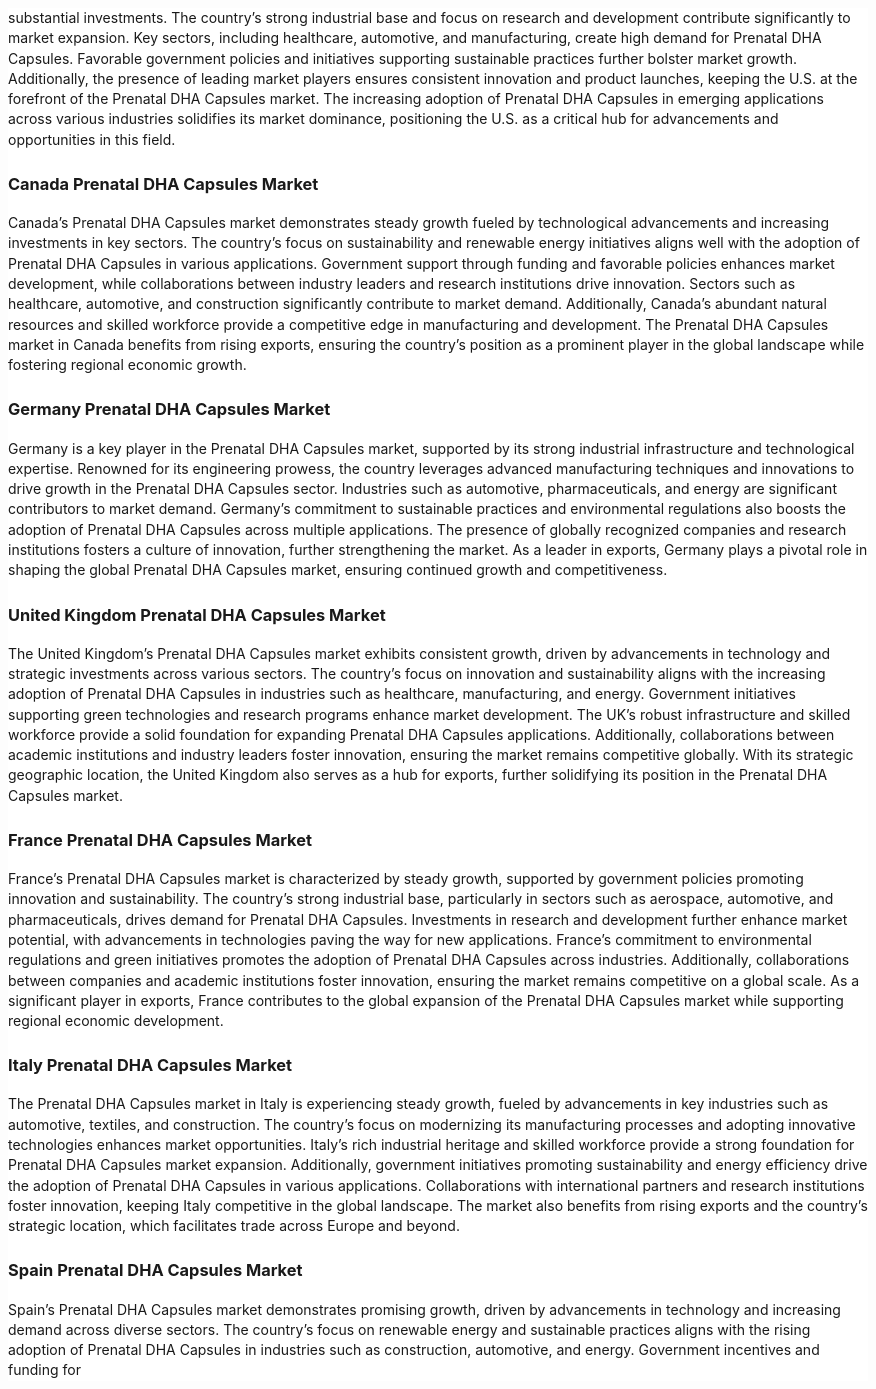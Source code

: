 substantial investments. The country&rsquo;s strong industrial base and focus on research and development contribute significantly to market expansion. Key sectors, including healthcare, automotive, and manufacturing, create high demand for Prenatal DHA Capsules. Favorable government policies and initiatives supporting sustainable practices further bolster market growth. Additionally, the presence of leading market players ensures consistent innovation and product launches, keeping the U.S. at the forefront of the Prenatal DHA Capsules market. The increasing adoption of Prenatal DHA Capsules in emerging applications across various industries solidifies its market dominance, positioning the U.S. as a critical hub for advancements and opportunities in this field.</p><h3>Canada Prenatal DHA Capsules Market</h3><p>Canada&rsquo;s Prenatal DHA Capsules market demonstrates steady growth fueled by technological advancements and increasing investments in key sectors. The country&rsquo;s focus on sustainability and renewable energy initiatives aligns well with the adoption of Prenatal DHA Capsules in various applications. Government support through funding and favorable policies enhances market development, while collaborations between industry leaders and research institutions drive innovation. Sectors such as healthcare, automotive, and construction significantly contribute to market demand. Additionally, Canada&rsquo;s abundant natural resources and skilled workforce provide a competitive edge in manufacturing and development. The Prenatal DHA Capsules market in Canada benefits from rising exports, ensuring the country&rsquo;s position as a prominent player in the global landscape while fostering regional economic growth.</p><h3>Germany Prenatal DHA Capsules Market</h3><p>Germany is a key player in the Prenatal DHA Capsules market, supported by its strong industrial infrastructure and technological expertise. Renowned for its engineering prowess, the country leverages advanced manufacturing techniques and innovations to drive growth in the Prenatal DHA Capsules sector. Industries such as automotive, pharmaceuticals, and energy are significant contributors to market demand. Germany&rsquo;s commitment to sustainable practices and environmental regulations also boosts the adoption of Prenatal DHA Capsules across multiple applications. The presence of globally recognized companies and research institutions fosters a culture of innovation, further strengthening the market. As a leader in exports, Germany plays a pivotal role in shaping the global Prenatal DHA Capsules market, ensuring continued growth and competitiveness.</p><h3>United Kingdom Prenatal DHA Capsules Market</h3><p>The United Kingdom&rsquo;s Prenatal DHA Capsules market exhibits consistent growth, driven by advancements in technology and strategic investments across various sectors. The country&rsquo;s focus on innovation and sustainability aligns with the increasing adoption of Prenatal DHA Capsules in industries such as healthcare, manufacturing, and energy. Government initiatives supporting green technologies and research programs enhance market development. The UK&rsquo;s robust infrastructure and skilled workforce provide a solid foundation for expanding Prenatal DHA Capsules applications. Additionally, collaborations between academic institutions and industry leaders foster innovation, ensuring the market remains competitive globally. With its strategic geographic location, the United Kingdom also serves as a hub for exports, further solidifying its position in the Prenatal DHA Capsules market.</p><h3>France Prenatal DHA Capsules Market</h3><p>France&rsquo;s Prenatal DHA Capsules market is characterized by steady growth, supported by government policies promoting innovation and sustainability. The country&rsquo;s strong industrial base, particularly in sectors such as aerospace, automotive, and pharmaceuticals, drives demand for Prenatal DHA Capsules. Investments in research and development further enhance market potential, with advancements in technologies paving the way for new applications. France&rsquo;s commitment to environmental regulations and green initiatives promotes the adoption of Prenatal DHA Capsules across industries. Additionally, collaborations between companies and academic institutions foster innovation, ensuring the market remains competitive on a global scale. As a significant player in exports, France contributes to the global expansion of the Prenatal DHA Capsules market while supporting regional economic development.</p><h3>Italy Prenatal DHA Capsules Market</h3><p>The Prenatal DHA Capsules market in Italy is experiencing steady growth, fueled by advancements in key industries such as automotive, textiles, and construction. The country&rsquo;s focus on modernizing its manufacturing processes and adopting innovative technologies enhances market opportunities. Italy&rsquo;s rich industrial heritage and skilled workforce provide a strong foundation for Prenatal DHA Capsules market expansion. Additionally, government initiatives promoting sustainability and energy efficiency drive the adoption of Prenatal DHA Capsules in various applications. Collaborations with international partners and research institutions foster innovation, keeping Italy competitive in the global landscape. The market also benefits from rising exports and the country&rsquo;s strategic location, which facilitates trade across Europe and beyond.</p><h3>Spain Prenatal DHA Capsules Market</h3><p>Spain&rsquo;s Prenatal DHA Capsules market demonstrates promising growth, driven by advancements in technology and increasing demand across diverse sectors. The country&rsquo;s focus on renewable energy and sustainable practices aligns with the rising adoption of Prenatal DHA Capsules in industries such as construction, automotive, and energy. Government incentives and funding for